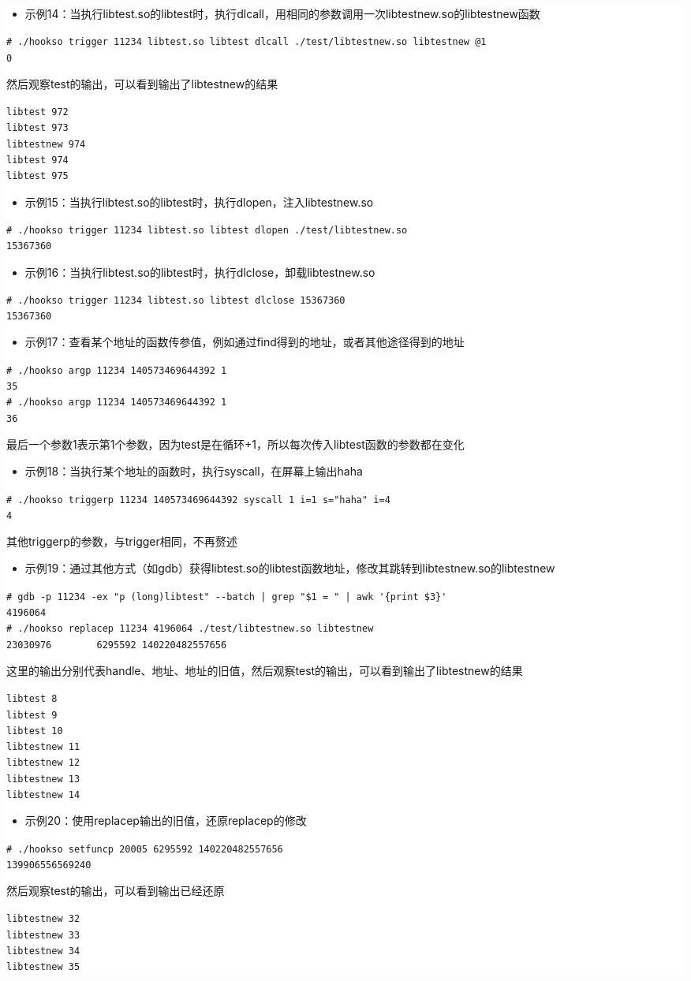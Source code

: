 * 示例14：当执行libtest.so的libtest时，执行dlcall，用相同的参数调用一次libtestnew.so的libtestnew函数
```
# ./hookso trigger 11234 libtest.so libtest dlcall ./test/libtestnew.so libtestnew @1
0
```
然后观察test的输出，可以看到输出了libtestnew的结果
```
libtest 972
libtest 973
libtestnew 974
libtest 974
libtest 975
```

* 示例15：当执行libtest.so的libtest时，执行dlopen，注入libtestnew.so
```
# ./hookso trigger 11234 libtest.so libtest dlopen ./test/libtestnew.so  
15367360
```

* 示例16：当执行libtest.so的libtest时，执行dlclose，卸载libtestnew.so
```
# ./hookso trigger 11234 libtest.so libtest dlclose 15367360
15367360
```

* 示例17：查看某个地址的函数传参值，例如通过find得到的地址，或者其他途径得到的地址
```
# ./hookso argp 11234 140573469644392 1
35
# ./hookso argp 11234 140573469644392 1
36
```
最后一个参数1表示第1个参数，因为test是在循环+1，所以每次传入libtest函数的参数都在变化

* 示例18：当执行某个地址的函数时，执行syscall，在屏幕上输出haha
```
# ./hookso triggerp 11234 140573469644392 syscall 1 i=1 s="haha" i=4
4
```
其他triggerp的参数，与trigger相同，不再赘述

* 示例19：通过其他方式（如gdb）获得libtest.so的libtest函数地址，修改其跳转到libtestnew.so的libtestnew
```
# gdb -p 11234 -ex "p (long)libtest" --batch | grep "$1 = " | awk '{print $3}'
4196064
# ./hookso replacep 11234 4196064 ./test/libtestnew.so libtestnew
23030976        6295592 140220482557656
```
这里的输出分别代表handle、地址、地址的旧值，然后观察test的输出，可以看到输出了libtestnew的结果
```
libtest 8
libtest 9
libtest 10
libtestnew 11
libtestnew 12
libtestnew 13
libtestnew 14
```
* 示例20：使用replacep输出的旧值，还原replacep的修改
```
# ./hookso setfuncp 20005 6295592 140220482557656
139906556569240
```
然后观察test的输出，可以看到输出已经还原
```
libtestnew 32
libtestnew 33
libtestnew 34
libtestnew 35
```